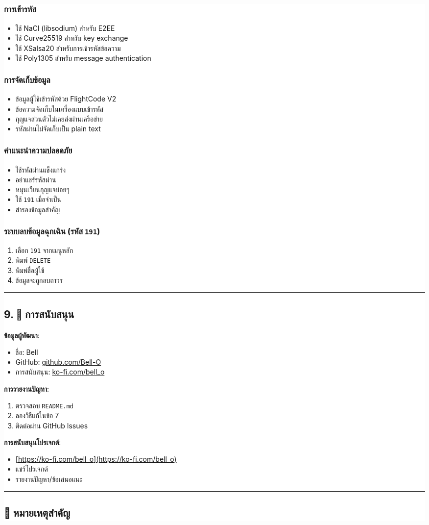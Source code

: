 ### การเข้ารหัส

- ใช้ NaCl (libsodium) สำหรับ E2EE
- ใช้ Curve25519 สำหรับ key exchange
- ใช้ XSalsa20 สำหรับการเข้ารหัสข้อความ
- ใช้ Poly1305 สำหรับ message authentication

### การจัดเก็บข้อมูล

- ข้อมูลผู้ใช้เข้ารหัสด้วย FlightCode V2
- ข้อความจัดเก็บในเครื่องแบบเข้ารหัส
- กุญแจส่วนตัวไม่เคยส่งผ่านเครือข่าย
- รหัสผ่านไม่จัดเก็บเป็น plain text

### คำแนะนำความปลอดภัย

- ใช้รหัสผ่านแข็งแกร่ง
- อย่าแชร์รหัสผ่าน
- หมุนเวียนกุญแจบ่อยๆ
- ใช้ `191` เมื่อจำเป็น
- สำรองข้อมูลสำคัญ

### ระบบลบข้อมูลฉุกเฉิน (รหัส `191`)

1. เลือก `191` จากเมนูหลัก
2. พิมพ์ `DELETE`
3. พิมพ์ชื่อผู้ใช้
4. ข้อมูลจะถูกลบถาวร

---

## 9. 💬 การสนับสนุน

**ข้อมูลผู้พัฒนา**:

- ชื่อ: Bell  
- GitHub: [github.com/Bell-O](https://github.com/Bell-O)  
- การสนับสนุน: [ko-fi.com/bell_o](https://ko-fi.com/bell_o)

**การรายงานปัญหา**:

1. ตรวจสอบ `README.md`
2. ลองวิธีแก้ในข้อ 7
3. ติดต่อผ่าน GitHub Issues

**การสนับสนุนโปรเจกต์**:

- [https://ko-fi.com/bell_o](https://ko-fi.com/bell_o)
- แชร์โปรเจกต์
- รายงานปัญหา/ข้อเสนอแนะ

---

## 📝 หมายเหตุสำคัญ
